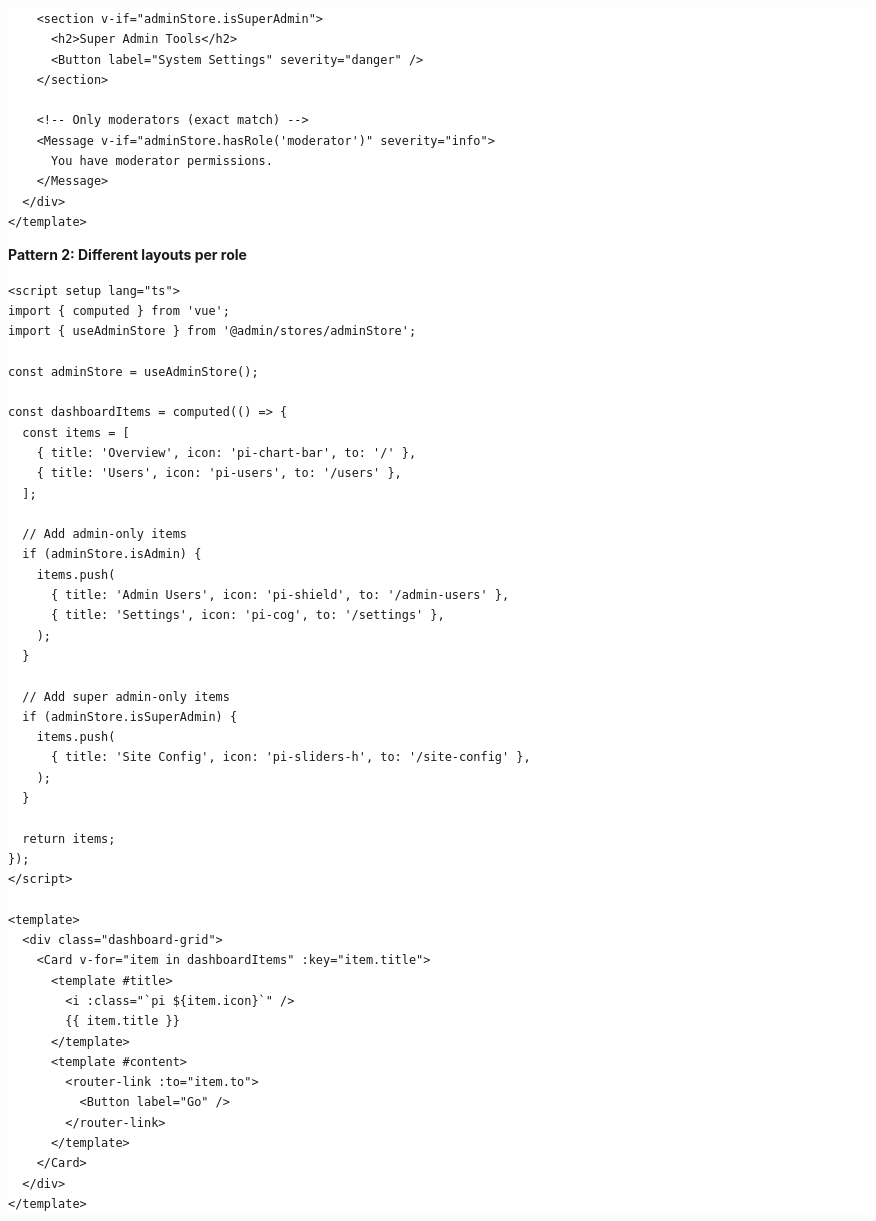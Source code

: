 ```vue
    <section v-if="adminStore.isSuperAdmin">
      <h2>Super Admin Tools</h2>
      <Button label="System Settings" severity="danger" />
    </section>

    <!-- Only moderators (exact match) -->
    <Message v-if="adminStore.hasRole('moderator')" severity="info">
      You have moderator permissions.
    </Message>
  </div>
</template>
```

**Pattern 2: Different layouts per role**
```vue
<script setup lang="ts">
import { computed } from 'vue';
import { useAdminStore } from '@admin/stores/adminStore';

const adminStore = useAdminStore();

const dashboardItems = computed(() => {
  const items = [
    { title: 'Overview', icon: 'pi-chart-bar', to: '/' },
    { title: 'Users', icon: 'pi-users', to: '/users' },
  ];

  // Add admin-only items
  if (adminStore.isAdmin) {
    items.push(
      { title: 'Admin Users', icon: 'pi-shield', to: '/admin-users' },
      { title: 'Settings', icon: 'pi-cog', to: '/settings' },
    );
  }

  // Add super admin-only items
  if (adminStore.isSuperAdmin) {
    items.push(
      { title: 'Site Config', icon: 'pi-sliders-h', to: '/site-config' },
    );
  }

  return items;
});
</script>

<template>
  <div class="dashboard-grid">
    <Card v-for="item in dashboardItems" :key="item.title">
      <template #title>
        <i :class="`pi ${item.icon}`" />
        {{ item.title }}
      </template>
      <template #content>
        <router-link :to="item.to">
          <Button label="Go" />
        </router-link>
      </template>
    </Card>
  </div>
</template>
```
